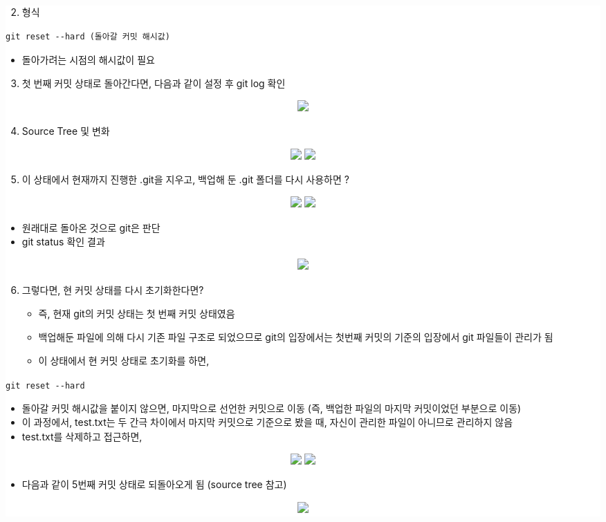 2. 형식
```
git reset --hard (돌아갈 커밋 해시값)
```
 - 돌아가려는 시점의 해시값이 필요

3. 첫 번째 커밋 상태로 돌아간다면, 다음과 같이 설정 후 git log 확인
<div align="center">
<img src="https://github.com/sooyounghan/Git-Github/assets/34672301/fa18829f-7294-455a-902f-a3f7e84fb084">
</div>

4. Source Tree 및 변화
<div align="center">
<img src="https://github.com/sooyounghan/Git-Github/assets/34672301/beb82743-c75e-428f-bd61-99f2de649a08">
<img src="https://github.com/sooyounghan/Git-Github/assets/34672301/7e887210-b63d-47ce-8f39-5c562683ab1f">
</div>

5. 이 상태에서 현재까지 진행한 .git을 지우고, 백업해 둔 .git 폴더를 다시 사용하면 ?
<div align="center">
<img src="https://github.com/sooyounghan/Git-Github/assets/34672301/de6563e9-bddf-41a5-9fc1-36ef30dc2291">
<img src="https://github.com/sooyounghan/Git-Github/assets/34672301/f1067d40-008e-47c0-b419-99235ac5c728">
</div>

  - 원래대로 돌아온 것으로 git은 판단
  - git status 확인 결과

<div align="center">
<img src = "https://github.com/sooyounghan/Git-Github/assets/34672301/f8e6150c-9866-4043-9bee-730406d693c0">
</div>

6. 그렇다면, 현 커밋 상태를 다시 초기화한다면?
   - 즉, 현재 git의 커밋 상태는 첫 번째 커밋 상태였음
   - 백업해둔 파일에 의해 다시 기존 파일 구조로 되었으므로 git의 입장에서는 첫번째 커밋의 기준의 입장에서 git 파일들이 관리가 됨
     
   - 이 상태에서 현 커밋 상태로 초기화를 하면,
```
git reset --hard
```
  - 돌아갈 커밋 해시값을 붙이지 않으면, 마지막으로 선언한 커밋으로 이동 (즉, 백업한 파일의 마지막 커밋이었던 부분으로 이동)
  - 이 과정에서, test.txt는 두 간극 차이에서 마지막 커밋으로 기준으로 봤을 때, 자신이 관리한 파일이 아니므로 관리하지 않음
  - test.txt를 삭제하고 접근하면,
<div align="center">
<img src = "https://github.com/sooyounghan/Git-Github/assets/34672301/e6aac546-fea3-420e-a231-207781e50b36">
<img src = "https://github.com/sooyounghan/Git-Github/assets/34672301/d2ddd121-1da1-436e-aeb3-112ccb5cf5b8">
</div>

  - 다음과 같이 5번째 커밋 상태로 되돌아오게 됨 (source tree 참고)
<div align="center">
<img src = "https://github.com/sooyounghan/Git-Github/assets/34672301/a68a3917-a247-4aba-b3be-2a07014c8708">
</div>
